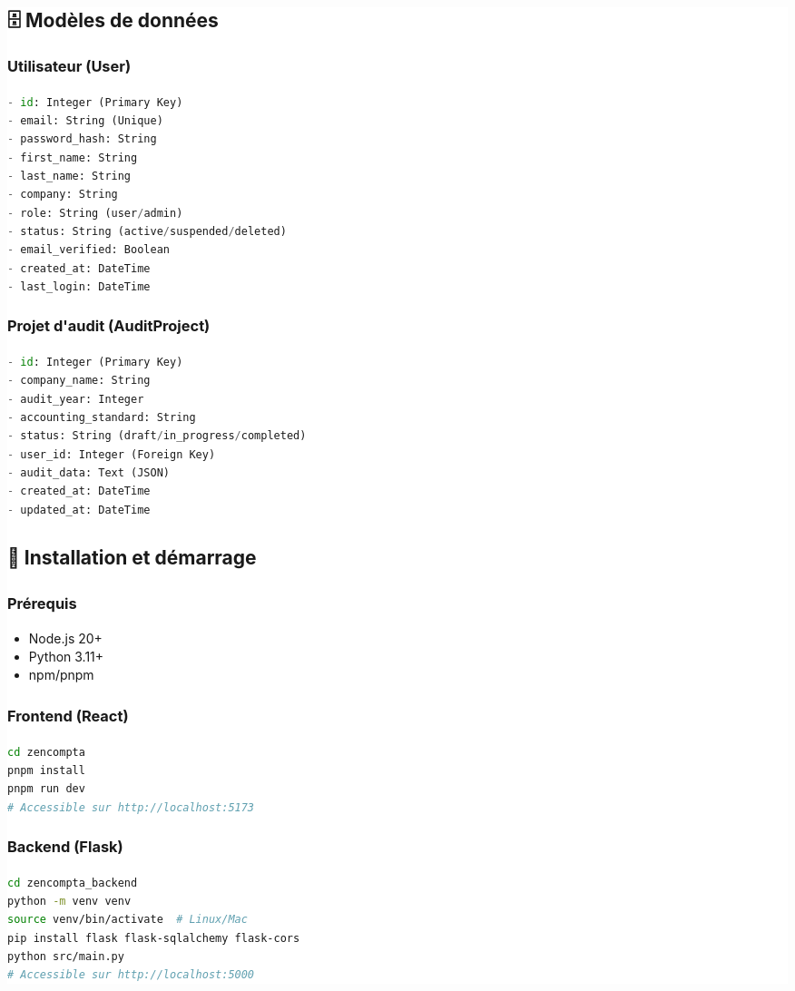 ## 🗄️ Modèles de données

### Utilisateur (User)
```python
- id: Integer (Primary Key)
- email: String (Unique)
- password_hash: String
- first_name: String
- last_name: String
- company: String
- role: String (user/admin)
- status: String (active/suspended/deleted)
- email_verified: Boolean
- created_at: DateTime
- last_login: DateTime
```

### Projet d'audit (AuditProject)
```python
- id: Integer (Primary Key)
- company_name: String
- audit_year: Integer
- accounting_standard: String
- status: String (draft/in_progress/completed)
- user_id: Integer (Foreign Key)
- audit_data: Text (JSON)
- created_at: DateTime
- updated_at: DateTime
```

## 🚀 Installation et démarrage

### Prérequis
- Node.js 20+
- Python 3.11+
- npm/pnpm

### Frontend (React)
```bash
cd zencompta
pnpm install
pnpm run dev
# Accessible sur http://localhost:5173
```

### Backend (Flask)
```bash
cd zencompta_backend
python -m venv venv
source venv/bin/activate  # Linux/Mac
pip install flask flask-sqlalchemy flask-cors
python src/main.py
# Accessible sur http://localhost:5000
```
